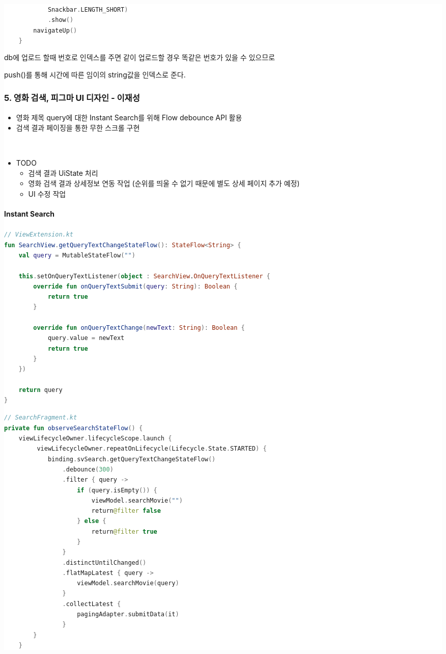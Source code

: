 ```kotlin
            Snackbar.LENGTH_SHORT)
            .show()
        navigateUp()
    }
```

db에 업로드 할때 번호로 인덱스를 주면 같이 업로드할 경우 똑같은 번호가 있을 수 있으므로

push()를 통해 시간에 따른 임이의 string값을 인덱스로 준다.


### 5. 영화 검색, 피그마 UI 디자인 - 이재성
* 영화 제목 query에 대한 Instant Search를 위해 Flow debounce API 활용
* 검색 결과 페이징을 통한 무한 스크롤 구현

<br>

* TODO
  * 검색 결과 UiState 처리 
  * 영화 검색 결과 상세정보 연동 작업 (순위를 띄울 수 없기 때문에 별도 상세 페이지 추가 예정)
  * UI 수정 작업
  
#### Instant Search
``` kotlin
// ViewExtension.kt
fun SearchView.getQueryTextChangeStateFlow(): StateFlow<String> {
    val query = MutableStateFlow("")

    this.setOnQueryTextListener(object : SearchView.OnQueryTextListener {
        override fun onQueryTextSubmit(query: String): Boolean {
            return true
        }

        override fun onQueryTextChange(newText: String): Boolean {
            query.value = newText
            return true
        }
    })

    return query
}
```
``` kotlin
// SearchFragment.kt
private fun observeSearchStateFlow() {
    viewLifecycleOwner.lifecycleScope.launch {
         viewLifecycleOwner.repeatOnLifecycle(Lifecycle.State.STARTED) {
            binding.svSearch.getQueryTextChangeStateFlow()
                .debounce(300)
                .filter { query ->
                    if (query.isEmpty()) {
                        viewModel.searchMovie("")
                        return@filter false
                    } else {
                        return@filter true
                    }
                }
                .distinctUntilChanged()
                .flatMapLatest { query ->
                    viewModel.searchMovie(query)
                }
                .collectLatest {
                    pagingAdapter.submitData(it)
                }
        }
    }
```